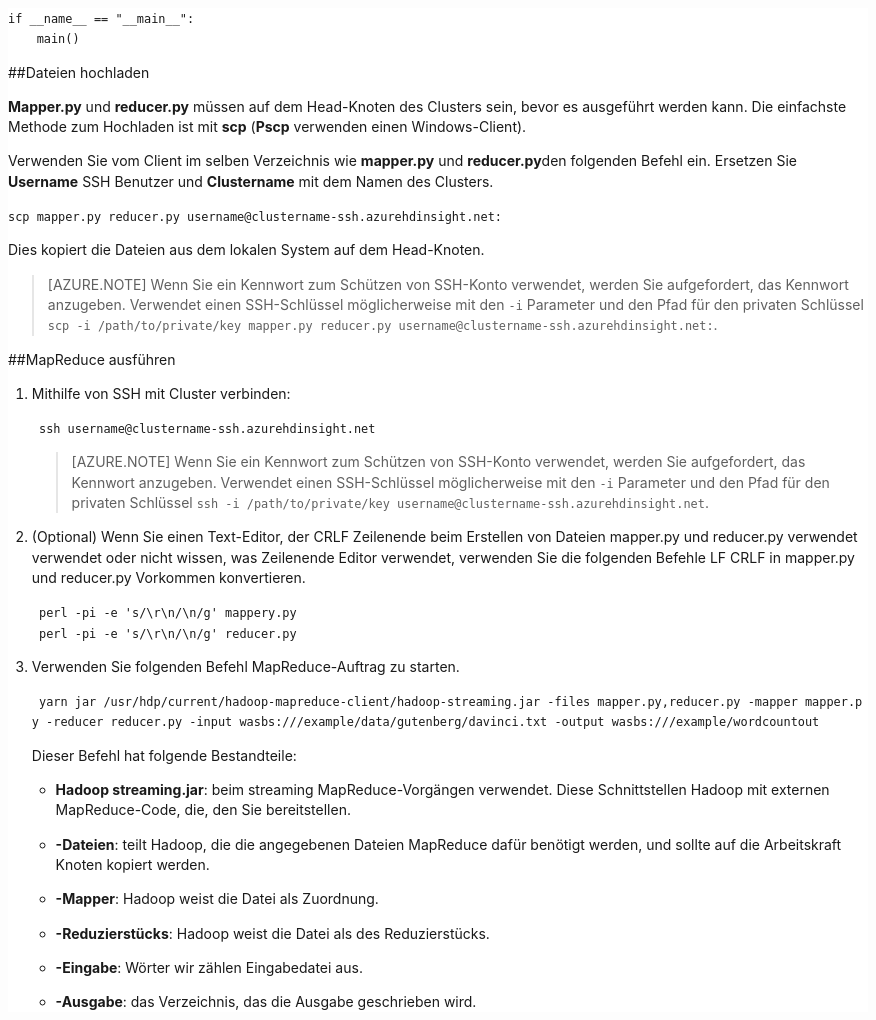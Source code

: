     if __name__ == "__main__":
        main()

##<a name="upload-the-files"></a>Dateien hochladen

**Mapper.py** und **reducer.py** müssen auf dem Head-Knoten des Clusters sein, bevor es ausgeführt werden kann. Die einfachste Methode zum Hochladen ist mit **scp** (**Pscp** verwenden einen Windows-Client).

Verwenden Sie vom Client im selben Verzeichnis wie **mapper.py** und **reducer.py**den folgenden Befehl ein. Ersetzen Sie **Username** SSH Benutzer und **Clustername** mit dem Namen des Clusters.

    scp mapper.py reducer.py username@clustername-ssh.azurehdinsight.net:

Dies kopiert die Dateien aus dem lokalen System auf dem Head-Knoten.

> [AZURE.NOTE] Wenn Sie ein Kennwort zum Schützen von SSH-Konto verwendet, werden Sie aufgefordert, das Kennwort anzugeben. Verwendet einen SSH-Schlüssel möglicherweise mit den `-i` Parameter und den Pfad für den privaten Schlüssel `scp -i /path/to/private/key mapper.py reducer.py username@clustername-ssh.azurehdinsight.net:`.

##<a name="run-mapreduce"></a>MapReduce ausführen

1. Mithilfe von SSH mit Cluster verbinden:

        ssh username@clustername-ssh.azurehdinsight.net

    > [AZURE.NOTE] Wenn Sie ein Kennwort zum Schützen von SSH-Konto verwendet, werden Sie aufgefordert, das Kennwort anzugeben. Verwendet einen SSH-Schlüssel möglicherweise mit den `-i` Parameter und den Pfad für den privaten Schlüssel `ssh -i /path/to/private/key username@clustername-ssh.azurehdinsight.net`.

2. (Optional) Wenn Sie einen Text-Editor, der CRLF Zeilenende beim Erstellen von Dateien mapper.py und reducer.py verwendet verwendet oder nicht wissen, was Zeilenende Editor verwendet, verwenden Sie die folgenden Befehle LF CRLF in mapper.py und reducer.py Vorkommen konvertieren.

        perl -pi -e 's/\r\n/\n/g' mappery.py
        perl -pi -e 's/\r\n/\n/g' reducer.py

2. Verwenden Sie folgenden Befehl MapReduce-Auftrag zu starten.

        yarn jar /usr/hdp/current/hadoop-mapreduce-client/hadoop-streaming.jar -files mapper.py,reducer.py -mapper mapper.py -reducer reducer.py -input wasbs:///example/data/gutenberg/davinci.txt -output wasbs:///example/wordcountout

    Dieser Befehl hat folgende Bestandteile:

    * **Hadoop streaming.jar**: beim streaming MapReduce-Vorgängen verwendet. Diese Schnittstellen Hadoop mit externen MapReduce-Code, die, den Sie bereitstellen.

    * **-Dateien**: teilt Hadoop, die die angegebenen Dateien MapReduce dafür benötigt werden, und sollte auf die Arbeitskraft Knoten kopiert werden.

    * **-Mapper**: Hadoop weist die Datei als Zuordnung.

    * **-Reduzierstücks**: Hadoop weist die Datei als des Reduzierstücks.

    * **-Eingabe**: Wörter wir zählen Eingabedatei aus.

    * **-Ausgabe**: das Verzeichnis, das die Ausgabe geschrieben wird.
